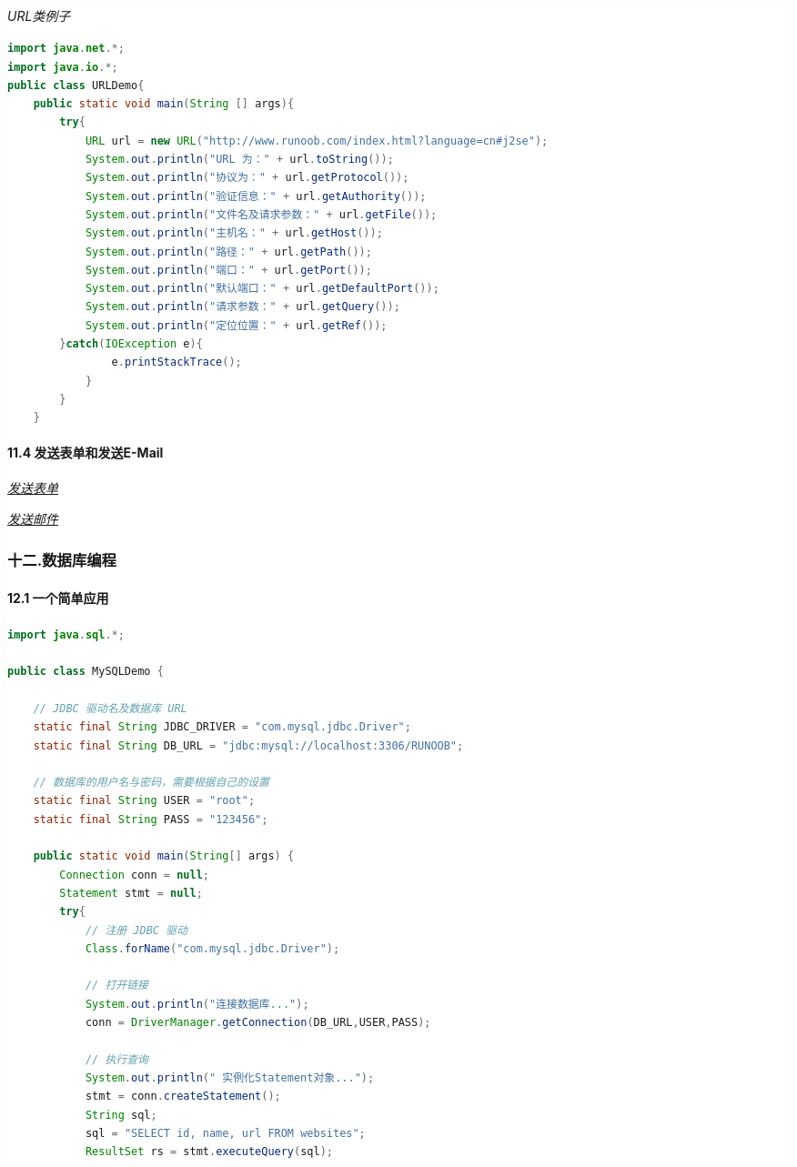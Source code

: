 *URL类例子*

```java
import java.net.*;
import java.io.*;
public class URLDemo{
	public static void main(String [] args){
		try{
			URL url = new URL("http://www.runoob.com/index.html?language=cn#j2se");
			System.out.println("URL 为：" + url.toString());
            System.out.println("协议为：" + url.getProtocol());
            System.out.println("验证信息：" + url.getAuthority());
            System.out.println("文件名及请求参数：" + url.getFile());
            System.out.println("主机名：" + url.getHost());
            System.out.println("路径：" + url.getPath());
            System.out.println("端口：" + url.getPort());
            System.out.println("默认端口：" + url.getDefaultPort());
            System.out.println("请求参数：" + url.getQuery());
            System.out.println("定位位置：" + url.getRef());
		}catch(IOException e){
                e.printStackTrace();
			}
		}
	}
```

#### 11.4 发送表单和发送E-Mail

*[发送表单](https://www.cnblogs.com/bobc/p/8809761.html)*

*[发送邮件](http://www.runoob.com/java/java-sending-email.html)*

### 十二.数据库编程

#### 12.1 一个简单应用

```java
import java.sql.*;
 
public class MySQLDemo {
 
    // JDBC 驱动名及数据库 URL
    static final String JDBC_DRIVER = "com.mysql.jdbc.Driver";  
    static final String DB_URL = "jdbc:mysql://localhost:3306/RUNOOB";
 
    // 数据库的用户名与密码，需要根据自己的设置
    static final String USER = "root";
    static final String PASS = "123456";
 
    public static void main(String[] args) {
        Connection conn = null;
        Statement stmt = null;
        try{
            // 注册 JDBC 驱动
            Class.forName("com.mysql.jdbc.Driver");
        
            // 打开链接
            System.out.println("连接数据库...");
            conn = DriverManager.getConnection(DB_URL,USER,PASS);
        
            // 执行查询
            System.out.println(" 实例化Statement对象...");
            stmt = conn.createStatement();
            String sql;
            sql = "SELECT id, name, url FROM websites";
            ResultSet rs = stmt.executeQuery(sql);
```